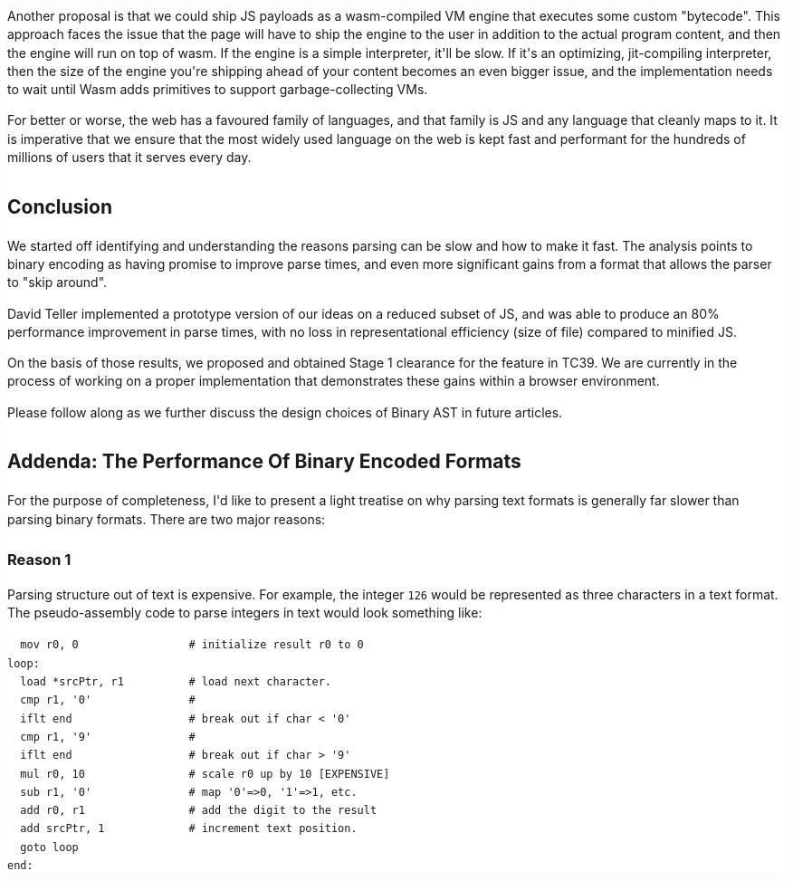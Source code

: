 Another proposal is that we could ship JS payloads as a wasm-compiled
VM engine that executes some custom "bytecode".  This approach faces the issue
that the page will have to ship the engine to the user in addition to the actual
program content, and then the engine will run on top of wasm.  If the engine is
a simple interpreter, it'll be slow.  If it's an optimizing, jit-compiling
interpreter, then the size of the engine you're shipping ahead of your content
becomes an even bigger issue, and the implementation needs to wait until
Wasm adds primitives to support garbage-collecting VMs.

For better or worse, the web has a favoured family of languages, and that
family is JS and any language that cleanly maps to it.  It is imperative
that we ensure that the most widely used language on the web is kept fast
and performant for the hundreds of millions of users that it serves every
day.

## Conclusion

We started off identifying and understanding the reasons parsing can be slow
and how to make it fast.  The analysis points to binary encoding as having
promise to improve parse times, and even more significant gains from a format
that allows the parser to "skip around".

David Teller implemented a prototype version of our ideas on a reduced subset
of JS, and was able to produce an 80% performance improvement in
parse times, with no loss in representational efficiency (size of file) compared
to minified JS.

On the basis of those results, we proposed and obtained Stage 1 clearance for
the feature in TC39.  We are currently in the process of working on 
a proper implementation that demonstrates these gains within a browser environment.

Please follow along as we further discuss the design choices of Binary AST in
future articles.


## Addenda: The Performance Of Binary Encoded Formats

For the purpose of completeness, I'd like to present a light treatise
on why parsing text formats is generally far slower than parsing binary
formats.  There are two major reasons:

### Reason 1

Parsing structure out of text is expensive.  For example, the integer
`126` would be represented as three characters in a text format.  The
pseudo-assembly code to parse integers in text would look something like:

```
  mov r0, 0                 # initialize result r0 to 0
loop:
  load *srcPtr, r1          # load next character.
  cmp r1, '0'               # 
  iflt end                  # break out if char < '0'
  cmp r1, '9'               #
  iflt end                  # break out if char > '9'
  mul r0, 10                # scale r0 up by 10 [EXPENSIVE]
  sub r1, '0'               # map '0'=>0, '1'=>1, etc.
  add r0, r1                # add the digit to the result
  add srcPtr, 1             # increment text position.
  goto loop
end:
```
